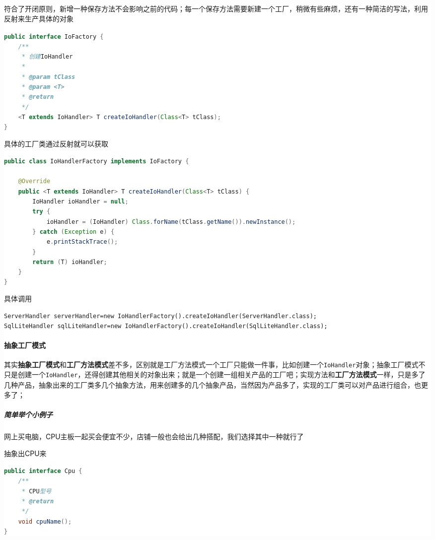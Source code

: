 符合了开闭原则，新增一种保存方法不会影响之前的代码；每一个保存方法需要新建一个工厂，稍微有些麻烦，还有一种简洁的写法，利用反射来生产具体的对象

```java
public interface IoFactory {
    /**
     * 创建IoHandler
     *
     * @param tClass
     * @param <T>
     * @return
     */
    <T extends IoHandler> T createIoHandler(Class<T> tClass);
}
```

具体的工厂类通过反射就可以获取
```java
public class IoHandlerFactory implements IoFactory {

    @Override
    public <T extends IoHandler> T createIoHandler(Class<T> tClass) {
        IoHandler ioHandler = null;
        try {
            ioHandler = (IoHandler) Class.forName(tClass.getName()).newInstance();
        } catch (Exception e) {
            e.printStackTrace();
        }
        return (T) ioHandler;
    }
}
```
具体调用
```
ServerHandler serverHandler=new IoHandlerFactory().createIoHandler(ServerHandler.class);
SqlLiteHandler sqlLiteHandler=new IoHandlerFactory().createIoHandler(SqlLiteHandler.class);
```


#### 抽象工厂模式
其实**抽象工厂模式**和**工厂方法模式**差不多，区别就是工厂方法模式一个工厂只能做一件事，比如创建一个`IoHandler`对象；抽象工厂模式不只是创建一个`IoHandler`，还得创建其他相关的对象出来；就是一个创建一组相关产品的工厂吧；实现方法和**工厂方法模式**一样，只是多了几种产品，抽象出来的工厂类多几个抽象方法，用来创建多的几个抽象产品，当然因为产品多了，实现的工厂类可以对产品进行组合，也更多了；

##### 简单举个小例子
网上买电脑，CPU主板一起买会便宜不少，店铺一般也会给出几种搭配，我们选择其中一种就行了

抽象出CPU来
```java
public interface Cpu {
    /**
     * CPU型号
     * @return
     */
    void cpuName();
}
```
